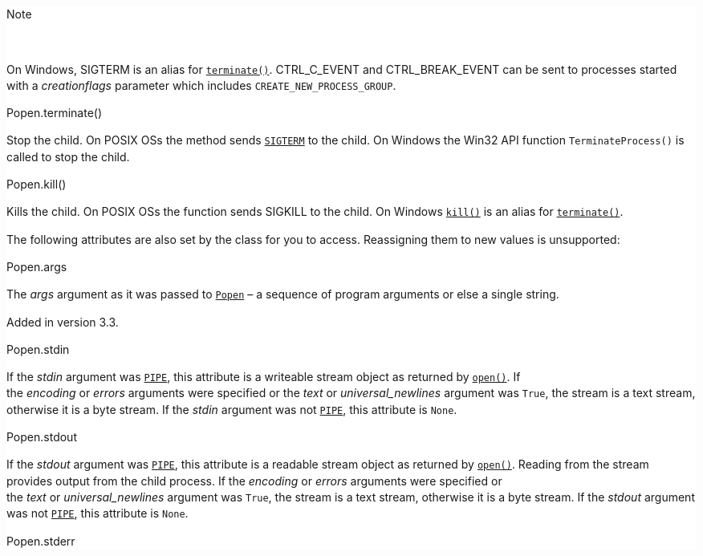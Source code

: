 Note

 

On Windows, SIGTERM is an alias for [`terminate()`](https://docs.python.org/3/library/subprocess.html#subprocess.Popen.terminate "subprocess.Popen.terminate"). CTRL_C_EVENT and CTRL_BREAK_EVENT can be sent to processes started with a _creationflags_ parameter which includes `CREATE_NEW_PROCESS_GROUP`.

Popen.terminate()[](https://docs.python.org/3/library/subprocess.html#subprocess.Popen.terminate "Link to this definition")

Stop the child. On POSIX OSs the method sends [`SIGTERM`](https://docs.python.org/3/library/signal.html#signal.SIGTERM "signal.SIGTERM") to the child. On Windows the Win32 API function `TerminateProcess()` is called to stop the child.

Popen.kill()[](https://docs.python.org/3/library/subprocess.html#subprocess.Popen.kill "Link to this definition")

Kills the child. On POSIX OSs the function sends SIGKILL to the child. On Windows [`kill()`](https://docs.python.org/3/library/subprocess.html#subprocess.Popen.kill "subprocess.Popen.kill") is an alias for [`terminate()`](https://docs.python.org/3/library/subprocess.html#subprocess.Popen.terminate "subprocess.Popen.terminate").

The following attributes are also set by the class for you to access. Reassigning them to new values is unsupported:

Popen.args[](https://docs.python.org/3/library/subprocess.html#subprocess.Popen.args "Link to this definition")

The _args_ argument as it was passed to [`Popen`](https://docs.python.org/3/library/subprocess.html#subprocess.Popen "subprocess.Popen") – a sequence of program arguments or else a single string.

Added in version 3.3.

Popen.stdin[](https://docs.python.org/3/library/subprocess.html#subprocess.Popen.stdin "Link to this definition")

If the _stdin_ argument was [`PIPE`](https://docs.python.org/3/library/subprocess.html#subprocess.PIPE "subprocess.PIPE"), this attribute is a writeable stream object as returned by [`open()`](https://docs.python.org/3/library/functions.html#open "open"). If the _encoding_ or _errors_ arguments were specified or the _text_ or _universal_newlines_ argument was `True`, the stream is a text stream, otherwise it is a byte stream. If the _stdin_ argument was not [`PIPE`](https://docs.python.org/3/library/subprocess.html#subprocess.PIPE "subprocess.PIPE"), this attribute is `None`.

Popen.stdout[](https://docs.python.org/3/library/subprocess.html#subprocess.Popen.stdout "Link to this definition")

If the _stdout_ argument was [`PIPE`](https://docs.python.org/3/library/subprocess.html#subprocess.PIPE "subprocess.PIPE"), this attribute is a readable stream object as returned by [`open()`](https://docs.python.org/3/library/functions.html#open "open"). Reading from the stream provides output from the child process. If the _encoding_ or _errors_ arguments were specified or the _text_ or _universal_newlines_ argument was `True`, the stream is a text stream, otherwise it is a byte stream. If the _stdout_ argument was not [`PIPE`](https://docs.python.org/3/library/subprocess.html#subprocess.PIPE "subprocess.PIPE"), this attribute is `None`.

Popen.stderr[](https://docs.python.org/3/library/subprocess.html#subprocess.Popen.stderr "Link to this definition")
